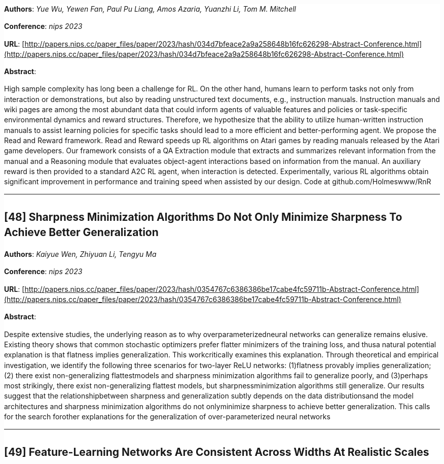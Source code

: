 **Authors**: *Yue Wu, Yewen Fan, Paul Pu Liang, Amos Azaria, Yuanzhi Li, Tom M. Mitchell*

**Conference**: *nips 2023*

**URL**: [http://papers.nips.cc/paper_files/paper/2023/hash/034d7bfeace2a9a258648b16fc626298-Abstract-Conference.html](http://papers.nips.cc/paper_files/paper/2023/hash/034d7bfeace2a9a258648b16fc626298-Abstract-Conference.html)

**Abstract**:

High sample complexity has long been a challenge for RL. On the other hand, humans learn to perform tasks not only from interaction or demonstrations, but also by reading unstructured text documents, e.g., instruction manuals. Instruction manuals and wiki pages are among the most abundant data that could inform agents of valuable features and policies or task-specific environmental dynamics and reward structures. Therefore, we hypothesize that the ability to utilize human-written instruction manuals to assist learning policies for specific tasks should lead to a more efficient and better-performing agent. We propose the Read and Reward framework. Read and Reward speeds up RL algorithms on Atari games by reading manuals released by the Atari game developers. Our framework consists of a QA Extraction module that extracts and summarizes relevant information from the manual and a Reasoning module that evaluates object-agent interactions based on information from the manual. An auxiliary reward is then provided to a standard A2C RL agent, when interaction is detected. Experimentally, various RL algorithms obtain significant improvement in performance and training speed when assisted by our design. Code at github.com/Holmeswww/RnR

----

## [48] Sharpness Minimization Algorithms Do Not Only Minimize Sharpness To Achieve Better Generalization

**Authors**: *Kaiyue Wen, Zhiyuan Li, Tengyu Ma*

**Conference**: *nips 2023*

**URL**: [http://papers.nips.cc/paper_files/paper/2023/hash/0354767c6386386be17cabe4fc59711b-Abstract-Conference.html](http://papers.nips.cc/paper_files/paper/2023/hash/0354767c6386386be17cabe4fc59711b-Abstract-Conference.html)

**Abstract**:

Despite extensive studies, the underlying reason as to why overparameterizedneural networks can generalize remains elusive. Existing theory shows that common stochastic optimizers prefer flatter minimizers of the training loss, and thusa natural potential explanation is that flatness implies generalization. This workcritically examines this explanation. Through theoretical and empirical investigation, we identify the following three scenarios for two-layer ReLU networks: (1)flatness provably implies generalization; (2) there exist non-generalizing flattestmodels and sharpness minimization algorithms fail to generalize poorly, and (3)perhaps most strikingly, there exist non-generalizing flattest models, but sharpnessminimization algorithms still generalize. Our results suggest that the relationshipbetween sharpness and generalization subtly depends on the data distributionsand the model architectures and sharpness minimization algorithms do not onlyminimize sharpness to achieve better generalization. This calls for the search forother explanations for the generalization of over-parameterized neural networks

----

## [49] Feature-Learning Networks Are Consistent Across Widths At Realistic Scales
